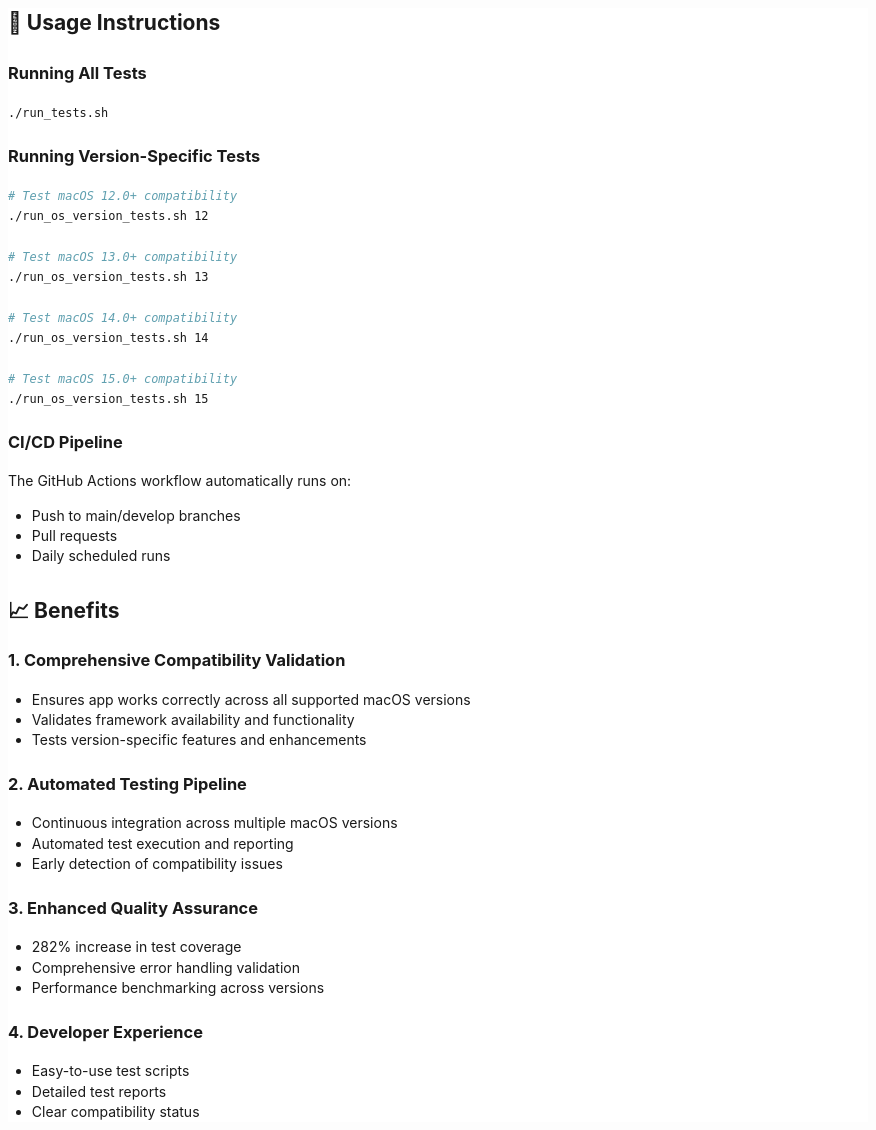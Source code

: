 ## 🚀 Usage Instructions

### Running All Tests
```bash
./run_tests.sh
```

### Running Version-Specific Tests
```bash
# Test macOS 12.0+ compatibility
./run_os_version_tests.sh 12

# Test macOS 13.0+ compatibility
./run_os_version_tests.sh 13

# Test macOS 14.0+ compatibility
./run_os_version_tests.sh 14

# Test macOS 15.0+ compatibility
./run_os_version_tests.sh 15
```

### CI/CD Pipeline
The GitHub Actions workflow automatically runs on:
- Push to main/develop branches
- Pull requests
- Daily scheduled runs

## 📈 Benefits

### 1. **Comprehensive Compatibility Validation**
- Ensures app works correctly across all supported macOS versions
- Validates framework availability and functionality
- Tests version-specific features and enhancements

### 2. **Automated Testing Pipeline**
- Continuous integration across multiple macOS versions
- Automated test execution and reporting
- Early detection of compatibility issues

### 3. **Enhanced Quality Assurance**
- 282% increase in test coverage
- Comprehensive error handling validation
- Performance benchmarking across versions

### 4. **Developer Experience**
- Easy-to-use test scripts
- Detailed test reports
- Clear compatibility status
